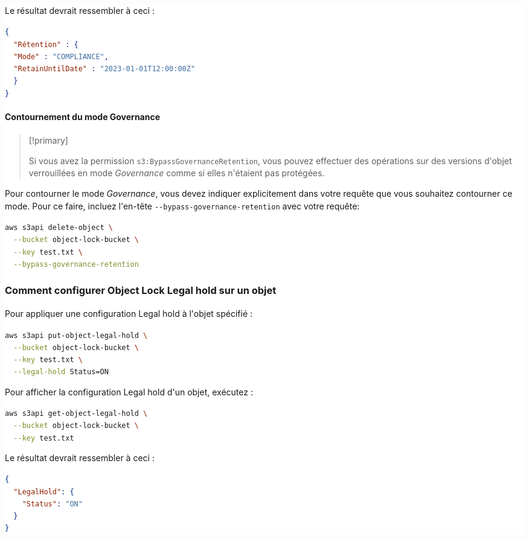 Le résultat devrait ressembler à ceci :

```json
{
  "Rétention" : {
  "Mode" : "COMPLIANCE",
  "RetainUntilDate" : "2023-01-01T12:00:00Z"
  }
}
```

#### Contournement du mode Governance

> [!primary]
>
> Si vous avez la permission `s3:BypassGovernanceRetention`, vous pouvez effectuer des opérations sur des versions d'objet verrouillées en mode *Governance* comme si elles n'étaient pas protégées.
>

Pour contourner le mode *Governance*, vous devez indiquer explicitement dans votre requête que vous souhaitez contourner ce mode. Pour ce faire, incluez l'en-tête `--bypass-governance-retention` avec votre requête:

```bash
aws s3api delete-object \
  --bucket object-lock-bucket \
  --key test.txt \
  --bypass-governance-retention
```

### Comment configurer Object Lock Legal hold sur un objet

Pour appliquer une configuration Legal hold à l'objet spécifié :

```bash
aws s3api put-object-legal-hold \
  --bucket object-lock-bucket \
  --key test.txt \
  --legal-hold Status=ON
```

Pour afficher la configuration Legal hold d'un objet, exécutez :

```bash
aws s3api get-object-legal-hold \
  --bucket object-lock-bucket \
  --key test.txt
```

Le résultat devrait ressembler à ceci :

```json
{
  "LegalHold": {
    "Status": "ON"
  }
}
```
